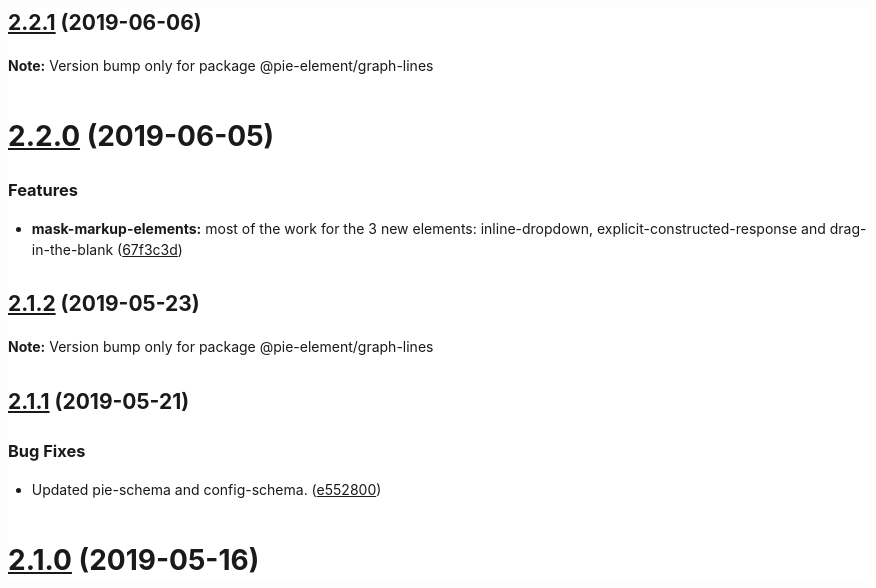 



## [2.2.1](https://github.com/pie-framework/pie-elements/compare/@pie-element/graph-lines@2.2.0...@pie-element/graph-lines@2.2.1) (2019-06-06)

**Note:** Version bump only for package @pie-element/graph-lines





# [2.2.0](https://github.com/pie-framework/pie-elements/compare/@pie-element/graph-lines@2.1.2...@pie-element/graph-lines@2.2.0) (2019-06-05)


### Features

* **mask-markup-elements:** most of the work for the 3 new elements: inline-dropdown, explicit-constructed-response and drag-in-the-blank ([67f3c3d](https://github.com/pie-framework/pie-elements/commit/67f3c3d))





## [2.1.2](https://github.com/pie-framework/pie-elements/compare/@pie-element/graph-lines@2.1.1...@pie-element/graph-lines@2.1.2) (2019-05-23)

**Note:** Version bump only for package @pie-element/graph-lines





## [2.1.1](https://github.com/pie-framework/pie-elements/compare/@pie-element/graph-lines@2.1.0...@pie-element/graph-lines@2.1.1) (2019-05-21)


### Bug Fixes

* Updated pie-schema and config-schema. ([e552800](https://github.com/pie-framework/pie-elements/commit/e552800))





# [2.1.0](https://github.com/pie-framework/pie-elements/compare/@pie-element/graph-lines@2.0.1...@pie-element/graph-lines@2.1.0) (2019-05-16)


